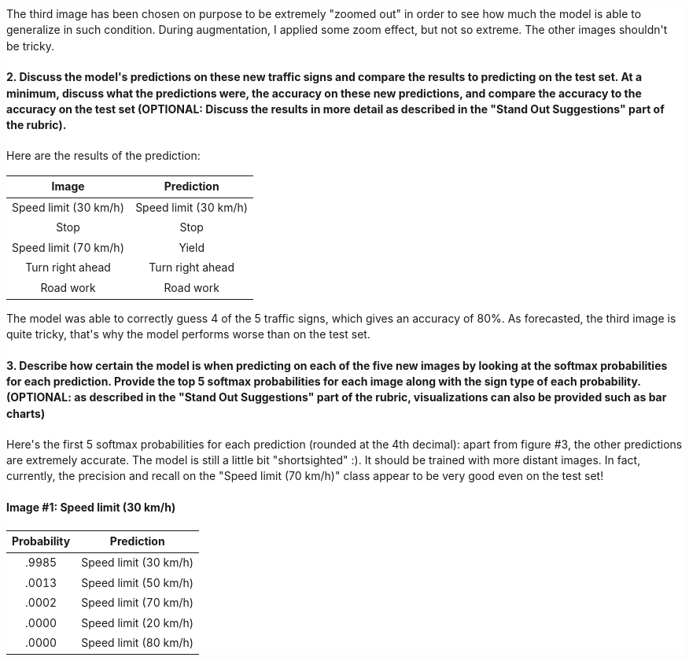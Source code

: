 The third image has been chosen on purpose to be extremely "zoomed out" in order to see how much the model is able to generalize in such condition. During augmentation, I applied some zoom effect, but not so extreme.
The other images shouldn't be tricky.

#### 2. Discuss the model's predictions on these new traffic signs and compare the results to predicting on the test set. At a minimum, discuss what the predictions were, the accuracy on these new predictions, and compare the accuracy to the accuracy on the test set (OPTIONAL: Discuss the results in more detail as described in the "Stand Out Suggestions" part of the rubric).

Here are the results of the prediction:

| Image			        |     Prediction	        					| 
|:---------------------:|:---------------------------------------------:| 
| Speed limit (30 km/h)	| Speed limit (30 km/h)							| 
| Stop	     			| Stop	 										|
| Speed limit (70 km/h)	| Yield											|
| Turn right ahead 		| Turn right ahead      		 				|
| Road work				| Road work		      							|


The model was able to correctly guess 4 of the 5 traffic signs, which gives an accuracy of 80%. As forecasted, the third image is quite tricky, that's why the model performs worse than on the test set.

#### 3. Describe how certain the model is when predicting on each of the five new images by looking at the softmax probabilities for each prediction. Provide the top 5 softmax probabilities for each image along with the sign type of each probability. (OPTIONAL: as described in the "Stand Out Suggestions" part of the rubric, visualizations can also be provided such as bar charts)

Here's the first 5 softmax probabilities for each prediction (rounded at the 4th decimal): apart from figure #3, the other predictions are extremely accurate.
The model is still a little bit "shortsighted" :). It should be trained with more distant images. In fact, currently, the precision and recall on the "Speed limit (70 km/h)" class appear to be very good even on the test set!

#### Image #1: Speed limit (30 km/h)	

| Probability         	|     Prediction	        					| 
|:---------------------:|:---------------------------------------------:| 
| .9985        			| Speed limit (30 km/h)							| 
| .0013    				| Speed limit (50 km/h)							|
| .0002					| Speed limit (70 km/h)							|
| .0000	      			| Speed limit (20 km/h)			 				|
| .0000				    | Speed limit (80 km/h)	     					|
